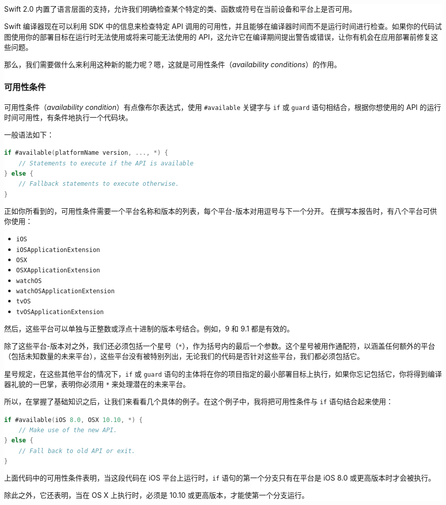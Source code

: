 Swift 2.0 内置了语言层面的支持，允许我们明确检查某个特定的类、函数或符号在当前设备和平台上是否可用。

Swift 编译器现在可以利用 SDK 中的信息来检查特定 API 调用的可用性，并且能够在编译器时间而不是运行时间进行检查。如果你的代码试图使用你的部署目标在运行时无法使用或将来可能无法使用的 API，这允许它在编译期间提出警告或错误，让你有机会在应用部署前修复这些问题。

那么，我们需要做什么来利用这种新的能力呢？嗯，这就是可用性条件（*availability conditions*）的作用。



### 可用性条件

可用性条件（*availability condition*）有点像布尔表达式，使用 `#available` 关键字与 `if` 或 `guard` 语句相结合，根据你想使用的 API 的运行时间可用性，有条件地执行一个代码块。

一般语法如下：

```swift
if #available(platformName version, ..., *) {
    // Statements to execute if the API is available
} else {
    // Fallback statements to execute otherwise.
}
```

正如你所看到的，可用性条件需要一个平台名称和版本的列表，每个平台-版本对用逗号与下一个分开。
在撰写本报告时，有八个平台可供你使用：

* `iOS`
* `iOSApplicationExtension`
* `OSX`
* `OSXApplicationExtension`
* `watchOS`
* `watchOSApplicationExtension`
* `tvOS`
* `tvOSApplicationExtension`



然后，这些平台可以单独与正整数或浮点十进制的版本号结合。例如，9 和 9.1 都是有效的。

除了这些平台-版本对之外，我们还必须包括一个星号（`*`），作为括号内的最后一个参数。这个星号被用作通配符，以涵盖任何额外的平台（包括未知数量的未来平台），这些平台没有被特别列出，无论我们的代码是否针对这些平台，我们都必须包括它。

星号规定，在这些其他平台的情况下，`if` 或 `guard` 语句的主体将在你的项目指定的最小部署目标上执行，如果你忘记包括它，你将得到编译器礼貌的一巴掌，表明你必须用 `*` 来处理潜在的未来平台。

所以，在掌握了基础知识之后，让我们来看看几个具体的例子。在这个例子中，我将把可用性条件与 `if` 语句结合起来使用：

```swift
if #available(iOS 8.0, OSX 10.10, *) {
    // Make use of the new API.
} else {
    // Fall back to old API or exit.
}
```

上面代码中的可用性条件表明，当这段代码在 iOS 平台上运行时，`if` 语句的第一个分支只有在平台是 iOS 8.0 或更高版本时才会被执行。

除此之外，它还表明，当在 OS X 上执行时，必须是 10.10 或更高版本，才能使第一个分支运行。
